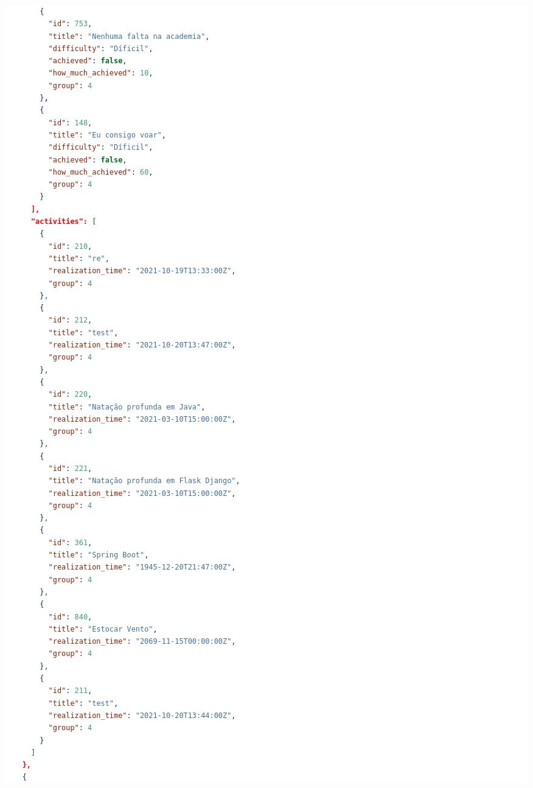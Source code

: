 ```json
        {
          "id": 753,
          "title": "Nenhuma falta na academia",
          "difficulty": "Díficil",
          "achieved": false,
          "how_much_achieved": 10,
          "group": 4
        },
        {
          "id": 148,
          "title": "Eu consigo voar",
          "difficulty": "Díficil",
          "achieved": false,
          "how_much_achieved": 60,
          "group": 4
        }
      ],
      "activities": [
        {
          "id": 210,
          "title": "re",
          "realization_time": "2021-10-19T13:33:00Z",
          "group": 4
        },
        {
          "id": 212,
          "title": "test",
          "realization_time": "2021-10-20T13:47:00Z",
          "group": 4
        },
        {
          "id": 220,
          "title": "Natação profunda em Java",
          "realization_time": "2021-03-10T15:00:00Z",
          "group": 4
        },
        {
          "id": 221,
          "title": "Natação profunda em Flask Django",
          "realization_time": "2021-03-10T15:00:00Z",
          "group": 4
        },
        {
          "id": 361,
          "title": "Spring Boot",
          "realization_time": "1945-12-20T21:47:00Z",
          "group": 4
        },
        {
          "id": 840,
          "title": "Estocar Vento",
          "realization_time": "2069-11-15T00:00:00Z",
          "group": 4
        },
        {
          "id": 211,
          "title": "test",
          "realization_time": "2021-10-20T13:44:00Z",
          "group": 4
        }
      ]
    },
    {
```